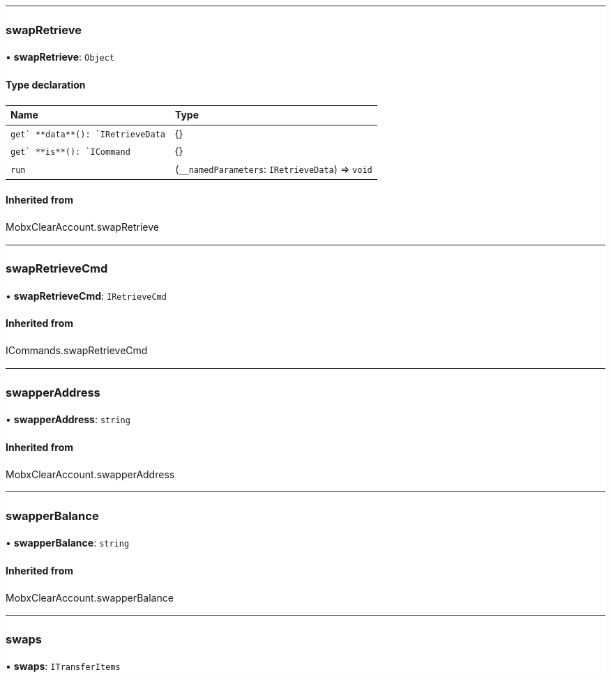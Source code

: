 ___

### swapRetrieve

• **swapRetrieve**: `Object`

#### Type declaration

| Name | Type |
| :------ | :------ |
| ``get` **data**(): `IRetrieveData`` | {} |
| ``get` **is**(): `ICommand`` | {} |
| `run` | (`__namedParameters`: `IRetrieveData`) => `void` |

#### Inherited from

MobxClearAccount.swapRetrieve

___

### swapRetrieveCmd

• **swapRetrieveCmd**: `IRetrieveCmd`

#### Inherited from

ICommands.swapRetrieveCmd

___

### swapperAddress

• **swapperAddress**: `string`

#### Inherited from

MobxClearAccount.swapperAddress

___

### swapperBalance

• **swapperBalance**: `string`

#### Inherited from

MobxClearAccount.swapperBalance

___

### swaps

• **swaps**: `ITransferItems`
